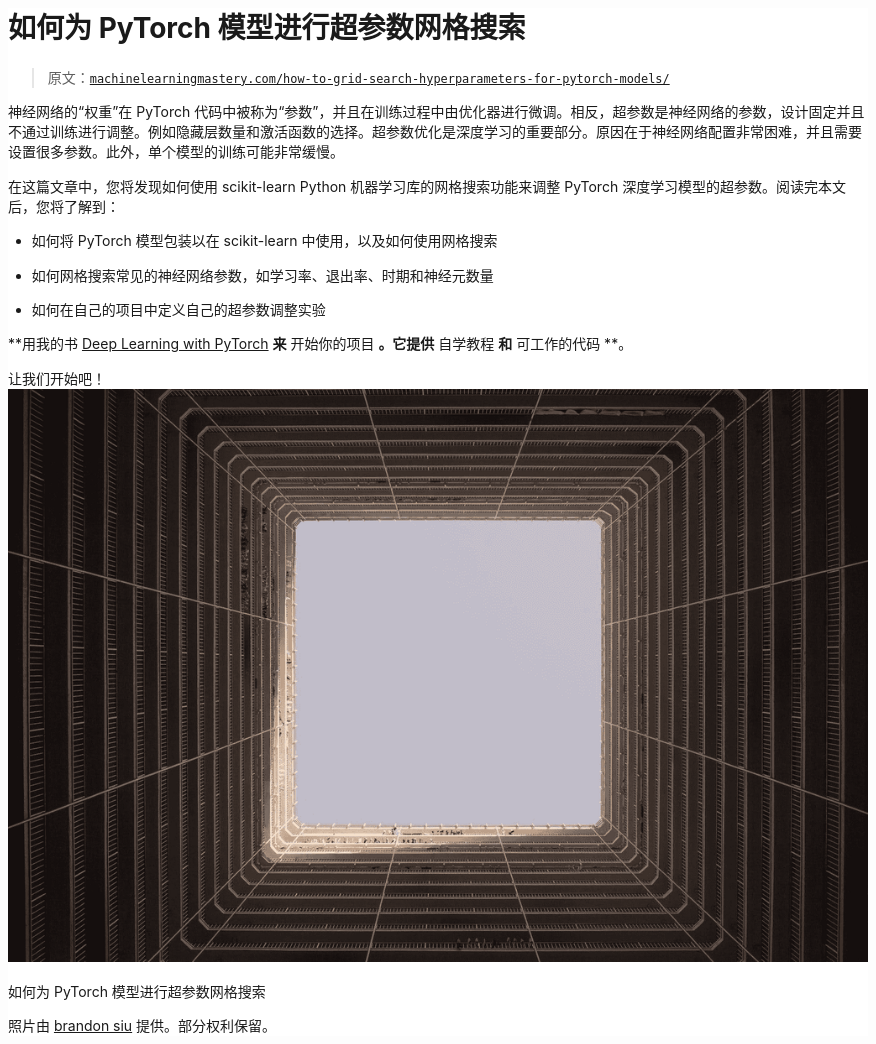 # 如何为 PyTorch 模型进行超参数网格搜索

> 原文：[`machinelearningmastery.com/how-to-grid-search-hyperparameters-for-pytorch-models/`](https://machinelearningmastery.com/how-to-grid-search-hyperparameters-for-pytorch-models/)

神经网络的“权重”在 PyTorch 代码中被称为“参数”，并且在训练过程中由优化器进行微调。相反，超参数是神经网络的参数，设计固定并且不通过训练进行调整。例如隐藏层数量和激活函数的选择。超参数优化是深度学习的重要部分。原因在于神经网络配置非常困难，并且需要设置很多参数。此外，单个模型的训练可能非常缓慢。

在这篇文章中，您将发现如何使用 scikit-learn Python 机器学习库的网格搜索功能来调整 PyTorch 深度学习模型的超参数。阅读完本文后，您将了解到：

+   如何将 PyTorch 模型包装以在 scikit-learn 中使用，以及如何使用网格搜索

+   如何网格搜索常见的神经网络参数，如学习率、退出率、时期和神经元数量

+   如何在自己的项目中定义自己的超参数调整实验

**用我的书 [Deep Learning with PyTorch](https://machinelearningmastery.com/deep-learning-with-pytorch/) **来** 开始你的项目 **。它提供** 自学教程 **和** 可工作的代码 **。

让我们开始吧！![](img/68cf4cc263eb39c28a29db22beb8dee9.png)

如何为 PyTorch 模型进行超参数网格搜索

照片由 [brandon siu](https://unsplash.com/photos/2ePI2R4ka0I) 提供。部分权利保留。
